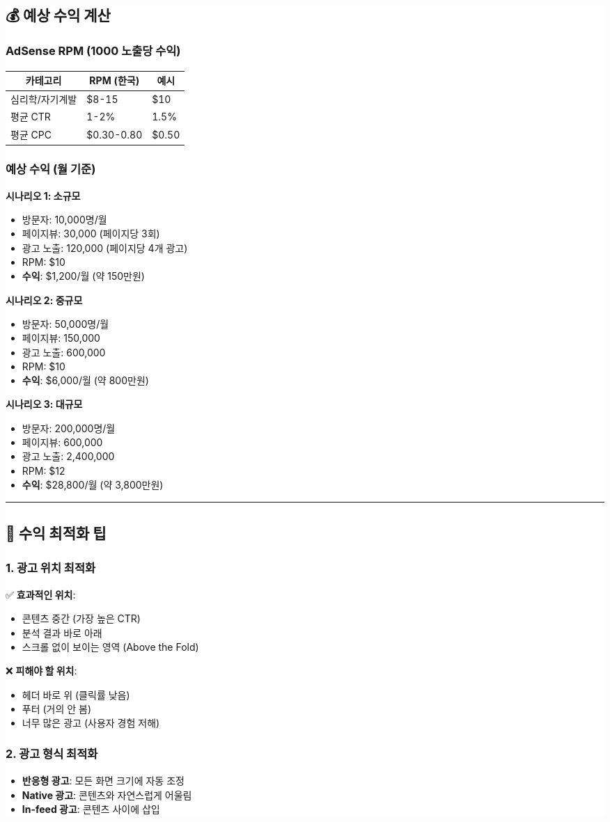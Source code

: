 
## 💰 예상 수익 계산

### AdSense RPM (1000 노출당 수익)

| 카테고리 | RPM (한국) | 예시 |
|---------|-----------|------|
| 심리학/자기계발 | $8-15 | $10 |
| 평균 CTR | 1-2% | 1.5% |
| 평균 CPC | $0.30-0.80 | $0.50 |

### 예상 수익 (월 기준)

**시나리오 1: 소규모**
- 방문자: 10,000명/월
- 페이지뷰: 30,000 (페이지당 3회)
- 광고 노출: 120,000 (페이지당 4개 광고)
- RPM: $10
- **수익**: $1,200/월 (약 150만원)

**시나리오 2: 중규모**
- 방문자: 50,000명/월
- 페이지뷰: 150,000
- 광고 노출: 600,000
- RPM: $10
- **수익**: $6,000/월 (약 800만원)

**시나리오 3: 대규모**
- 방문자: 200,000명/월
- 페이지뷰: 600,000
- 광고 노출: 2,400,000
- RPM: $12
- **수익**: $28,800/월 (약 3,800만원)

---

## 🎯 수익 최적화 팁

### 1. 광고 위치 최적화
✅ **효과적인 위치**:
- 콘텐츠 중간 (가장 높은 CTR)
- 분석 결과 바로 아래
- 스크롤 없이 보이는 영역 (Above the Fold)

❌ **피해야 할 위치**:
- 헤더 바로 위 (클릭률 낮음)
- 푸터 (거의 안 봄)
- 너무 많은 광고 (사용자 경험 저해)

### 2. 광고 형식 최적화
- **반응형 광고**: 모든 화면 크기에 자동 조정
- **Native 광고**: 콘텐츠와 자연스럽게 어울림
- **In-feed 광고**: 콘텐츠 사이에 삽입
